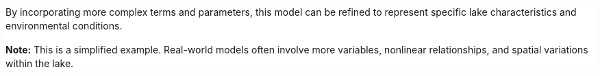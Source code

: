 By incorporating more complex terms and parameters, this model can be refined to represent specific lake characteristics and environmental conditions.

**Note:** This is a simplified example. Real-world models often involve more variables, nonlinear relationships, and spatial variations within the lake.